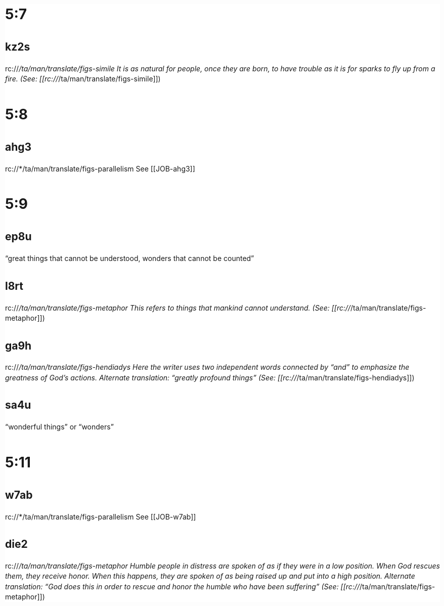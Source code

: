 # 5:7
## kz2s
rc://*/ta/man/translate/figs-simile
It is as natural for people, once they are born, to have trouble as it is for sparks to fly up from a fire. (See: [[rc://*/ta/man/translate/figs-simile]])

# 5:8
## ahg3
rc://*/ta/man/translate/figs-parallelism
See [[JOB-ahg3]]
# 5:9
## ep8u
“great things that cannot be understood, wonders that cannot be counted”

## l8rt
rc://*/ta/man/translate/figs-metaphor
This refers to things that mankind cannot understand. (See: [[rc://*/ta/man/translate/figs-metaphor]])

## ga9h
rc://*/ta/man/translate/figs-hendiadys
Here the writer uses two independent words connected by “and” to emphasize the greatness of God’s actions. Alternate translation: “greatly profound things” (See: [[rc://*/ta/man/translate/figs-hendiadys]])

## sa4u
“wonderful things” or “wonders”

# 5:11
## w7ab
rc://*/ta/man/translate/figs-parallelism
See [[JOB-w7ab]]
## die2
rc://*/ta/man/translate/figs-metaphor
Humble people in distress are spoken of as if they were in a low position. When God rescues them, they receive honor. When this happens, they are spoken of as being raised up and put into a high position. Alternate translation: “God does this in order to rescue and honor the humble who have been suffering” (See: [[rc://*/ta/man/translate/figs-metaphor]])
